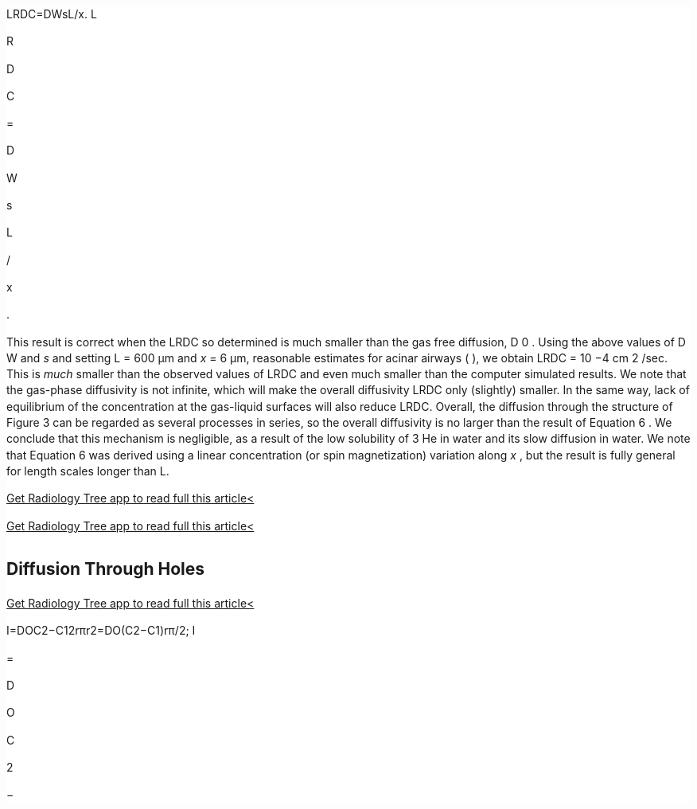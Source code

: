 
LRDC=DWsL/x.
L

R

D

C

=

D

W

s

L

/

x

.


This result is correct when the LRDC so determined is much smaller than the gas free diffusion, D  0 . Using the above values of D  W and _s_ and setting L = 600 μm and _x_ = 6 μm, reasonable estimates for acinar airways ( ), we obtain LRDC = 10  −4 cm  2 /sec. This is _much_ smaller than the observed values of LRDC and even much smaller than the computer simulated results. We note that the gas-phase diffusivity is not infinite, which will make the overall diffusivity LRDC only (slightly) smaller. In the same way, lack of equilibrium of the concentration at the gas-liquid surfaces will also reduce LRDC. Overall, the diffusion through the structure of  Figure 3 can be regarded as several processes in series, so the overall diffusivity is no larger than the result of Equation  6 . We conclude that this mechanism is negligible, as a result of the low solubility of  3 He in water and its slow diffusion in water. We note that Equation  6 was derived using a linear concentration (or spin magnetization) variation along _x_ , but the result is fully general for length scales longer than L.


[Get Radiology Tree app to read full this article<](https://clinicalpub.com/app)

[Get Radiology Tree app to read full this article<](https://clinicalpub.com/app)

## Diffusion Through Holes

[Get Radiology Tree app to read full this article<](https://clinicalpub.com/app)

I=DOC2−C12rπr2=DO(C2−C1)rπ/2;
I

=

D

O

C

2

−
